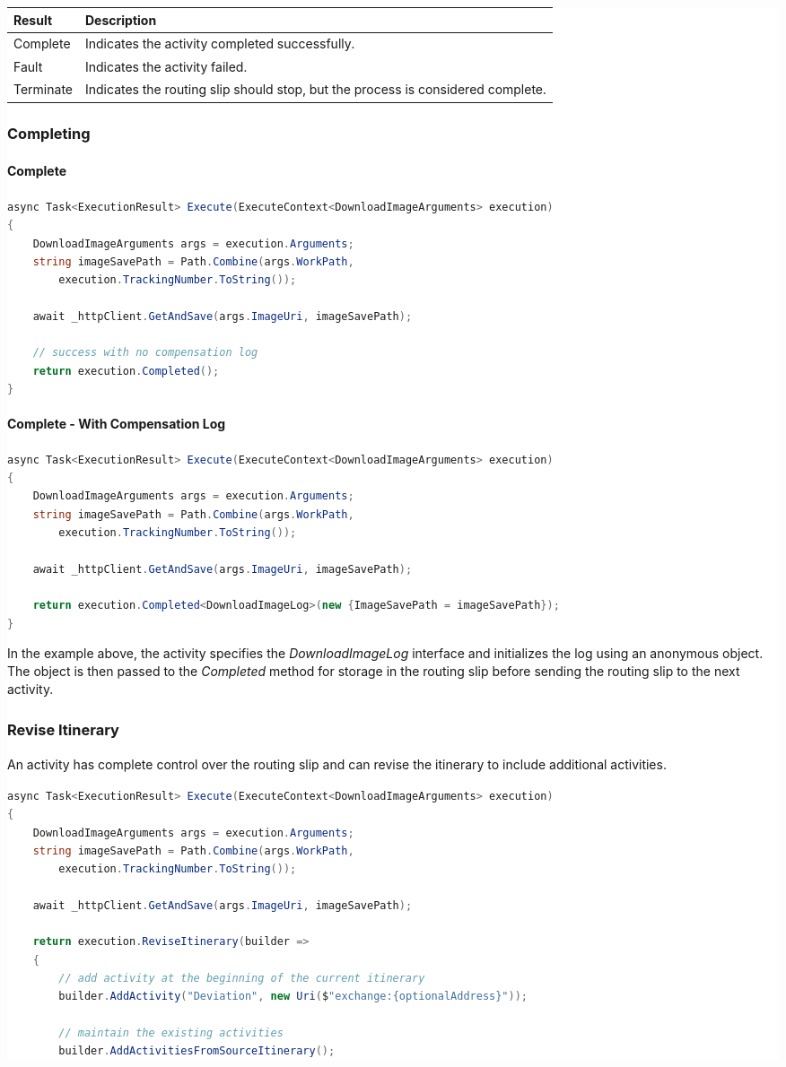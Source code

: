 | Result    | Description                                                                     |
|:----------|:--------------------------------------------------------------------------------|
| Complete  | Indicates the activity completed successfully.                                  |
| Fault     | Indicates the activity failed.                                                  |
| Terminate | Indicates the routing slip should stop, but the process is considered complete. |

### Completing

#### Complete


```csharp
async Task<ExecutionResult> Execute(ExecuteContext<DownloadImageArguments> execution)
{
    DownloadImageArguments args = execution.Arguments;
    string imageSavePath = Path.Combine(args.WorkPath, 
        execution.TrackingNumber.ToString());

    await _httpClient.GetAndSave(args.ImageUri, imageSavePath);

    // success with no compensation log
    return execution.Completed();
}
```

#### Complete - With Compensation Log

```csharp
async Task<ExecutionResult> Execute(ExecuteContext<DownloadImageArguments> execution)
{
    DownloadImageArguments args = execution.Arguments;
    string imageSavePath = Path.Combine(args.WorkPath, 
        execution.TrackingNumber.ToString());

    await _httpClient.GetAndSave(args.ImageUri, imageSavePath);

    return execution.Completed<DownloadImageLog>(new {ImageSavePath = imageSavePath});
}
```

In the example above, the activity specifies the *DownloadImageLog* interface and initializes the log using an anonymous object. The object is then passed to the *Completed* method for storage in the routing slip before sending the routing slip to the next activity.

### Revise Itinerary

An activity has complete control over the routing slip and can revise the itinerary to include additional activities.

```csharp
async Task<ExecutionResult> Execute(ExecuteContext<DownloadImageArguments> execution)
{
    DownloadImageArguments args = execution.Arguments;
    string imageSavePath = Path.Combine(args.WorkPath, 
        execution.TrackingNumber.ToString());

    await _httpClient.GetAndSave(args.ImageUri, imageSavePath);

    return execution.ReviseItinerary(builder => 
    {
        // add activity at the beginning of the current itinerary
        builder.AddActivity("Deviation", new Uri($"exchange:{optionalAddress}"));

        // maintain the existing activities
        builder.AddActivitiesFromSourceItinerary();
```